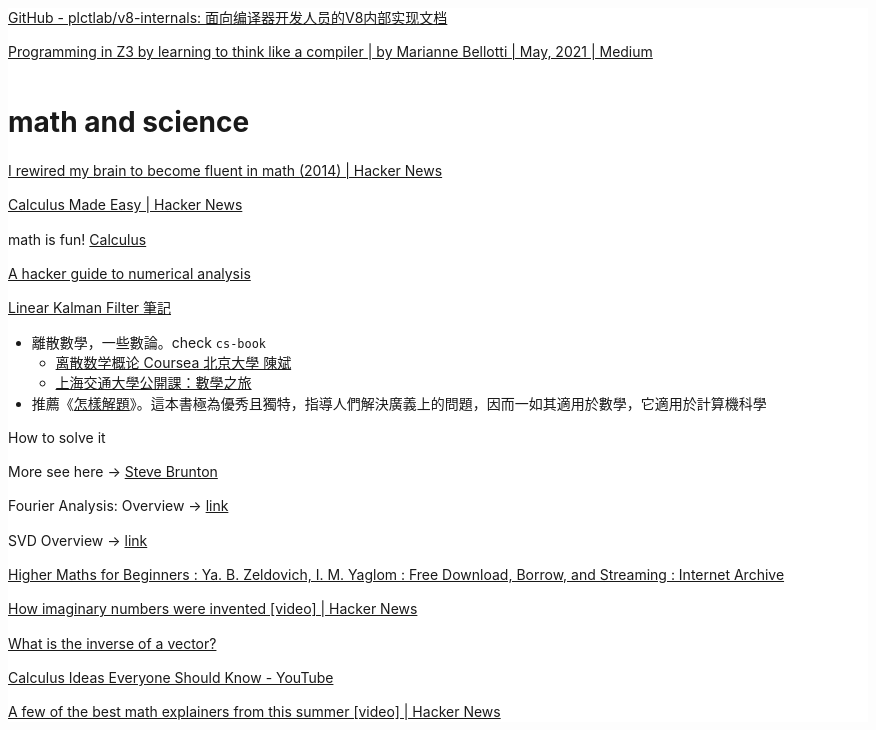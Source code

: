 [GitHub - plctlab/v8-internals: 面向编译器开发人员的V8内部实现文档](https://www.notion.so/GitHub-plctlab-v8-internals-V8-aa3f323db5bb49c9998f7adebbe9b98f?pvs=21)

[Programming in Z3 by learning to think like a compiler | by Marianne Bellotti | May, 2021 | Medium](https://www.notion.so/Programming-in-Z3-by-learning-to-think-like-a-compiler-by-Marianne-Bellotti-May-2021-Medium-abaa72da12ec425783426a8ae00a4463?pvs=21)

# math and science

[I rewired my brain to become fluent in math (2014) | Hacker News](https://news.ycombinator.com/item?id=40167163)

[Calculus Made Easy | Hacker News](https://news.ycombinator.com/item?id=40081541)

math is fun! [Calculus](https://www.mathsisfun.com/calculus/index.html)

[A hacker guide to numerical analysis](https://www.notion.so/A-hacker-guide-to-numerical-analysis-a7229c06e38645b5b845a51138d0042c?pvs=21)

[Linear Kalman Filter 筆記](https://www.notion.so/Linear-Kalman-Filter-37d0066da37b41eaae0ff2371c5c979d?pvs=21)

- 離散數學，一些數論。check `cs-book`
  - [离散数学概论 Coursea 北京大學 陳斌](https://www.coursera.org/learn/dmathgen)
  - [上海交通大學公開課：數學之旅](http://open.163.com/newview/movie/courseintro?newurl=%2Fspecial%2Fcuvocw%2Fshuxuezhilv.html)
- 推薦《[怎樣解題](https://book.douban.com/subject/2124114/)》。這本書極為優秀且獨特，指導人們解決廣義上的問題，因而一如其適用於數學，它適用於計算機科學

How to solve it

More see here → [Steve Brunton](https://www.youtube.com/channel/UCm5mt-A4w61lknZ9lCsZtBw/playlists)

Fourier Analysis: Overview → [link]([https://www.youtube.com/watch?v=jNC0jxb0OxE&list=PLMrJAkhIeNNT_Xh3Oy0Y4LTj0Oxo8GqsC&index=1](https://www.youtube.com/watch?v=jNC0jxb0OxE&list=PLMrJAkhIeNNT_Xh3Oy0Y4LTj0Oxo8GqsC&index=1)]([https://www.youtube.com/watch?v=jNC0jxb0OxE&list=PLMrJAkhIeNNT_Xh3Oy0Y4LTj0Oxo8GqsC&index=1](https://www.youtube.com/watch?v=jNC0jxb0OxE&list=PLMrJAkhIeNNT_Xh3Oy0Y4LTj0Oxo8GqsC&index=1)))

SVD Overview → [link](https://www.youtube.com/watch?v=gXbThCXjZFM&list=PLMrJAkhIeNNSVjnsviglFoY2nXildDCcv)

[Higher Maths for Beginners : Ya. B. Zeldovich, I. M. Yaglom : Free Download, Borrow, and Streaming : Internet Archive](https://www.notion.so/Higher-Maths-for-Beginners-Ya-B-Zeldovich-I-M-Yaglom-Free-Download-Borrow-and-Streaming--4a43104e9c4541d2a13c874cabf8a696?pvs=21)

[How imaginary numbers were invented [video] | Hacker News](https://www.notion.so/How-imaginary-numbers-were-invented-video-Hacker-News-fd50749c9879454995a160077100f320?pvs=21)

[What is the inverse of a vector?](https://www.notion.so/What-is-the-inverse-of-a-vector-ce07250fe80c4cbd86481aab1552efbd?pvs=21)

[Calculus Ideas Everyone Should Know - YouTube](https://www.notion.so/Calculus-Ideas-Everyone-Should-Know-YouTube-2a6b0d8622d249e9a1e46612d5d9050b?pvs=21)

[A few of the best math explainers from this summer [video] | Hacker News](https://www.notion.so/A-few-of-the-best-math-explainers-from-this-summer-video-Hacker-News-aace8066fd064b738a5a433d9a9a6515?pvs=21)
